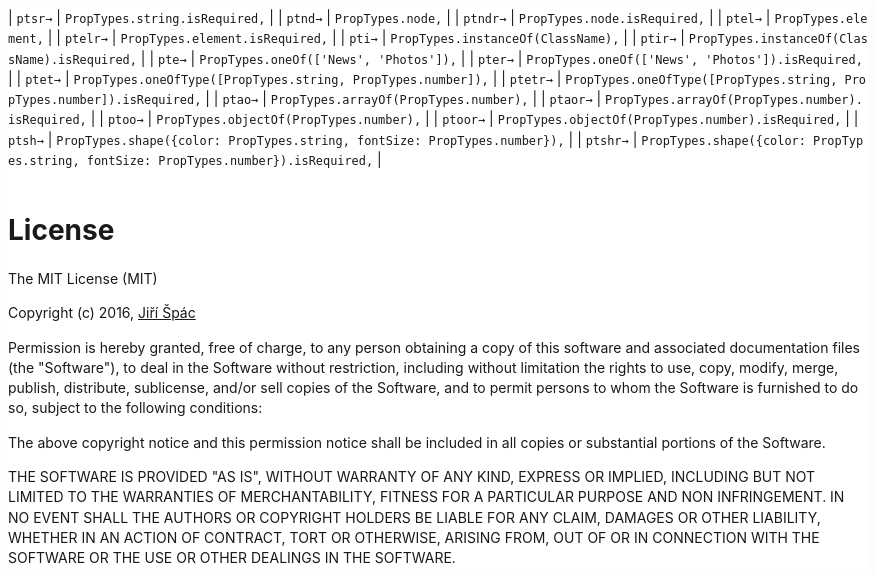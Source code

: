 | `ptsr→`  | `PropTypes.string.isRequired,` |
| `ptnd→`  | `PropTypes.node,` |
| `ptndr→` | `PropTypes.node.isRequired,` |
| `ptel→`  | `PropTypes.element,` |
| `ptelr→` | `PropTypes.element.isRequired,` |
| `pti→`   | `PropTypes.instanceOf(ClassName),` |
| `ptir→`  | `PropTypes.instanceOf(ClassName).isRequired,` |
| `pte→`   | `PropTypes.oneOf(['News', 'Photos']),` |
| `pter→`  | `PropTypes.oneOf(['News', 'Photos']).isRequired,` |
| `ptet→`  | `PropTypes.oneOfType([PropTypes.string, PropTypes.number]),` |
| `ptetr→` | `PropTypes.oneOfType([PropTypes.string, PropTypes.number]).isRequired,` |
| `ptao→`  | `PropTypes.arrayOf(PropTypes.number),` |
| `ptaor→` | `PropTypes.arrayOf(PropTypes.number).isRequired,` |
| `ptoo→`  | `PropTypes.objectOf(PropTypes.number),` |
| `ptoor→` | `PropTypes.objectOf(PropTypes.number).isRequired,` |
| `ptsh→`  | `PropTypes.shape({color: PropTypes.string, fontSize: PropTypes.number}),` |
| `ptshr→` | `PropTypes.shape({color: PropTypes.string, fontSize: PropTypes.number}).isRequired,` |


[react]: https://facebook.github.io/react/
[babelsublime]: https://github.com/babel/babel-sublime-snippets
[javacript]: https://github.com/xabikos/vscode-javascript


# License

The MIT License (MIT)

Copyright (c) 2016, [Jiří Špác](http://github.com/capaj)

Permission is hereby granted, free of charge, to any person obtaining a copy of this software and associated documentation files (the "Software"), to deal in the Software without restriction, including without limitation the rights to use, copy, modify, merge, publish, distribute, sublicense, and/or sell copies of the Software, and to permit persons to whom the Software is furnished to do so, subject to the following conditions:

The above copyright notice and this permission notice shall be included in all copies or substantial portions of the Software.

THE SOFTWARE IS PROVIDED "AS IS", WITHOUT WARRANTY OF ANY KIND, EXPRESS OR IMPLIED, INCLUDING BUT NOT LIMITED TO THE WARRANTIES OF MERCHANTABILITY, FITNESS FOR A PARTICULAR PURPOSE AND NON INFRINGEMENT. IN NO EVENT SHALL THE AUTHORS OR COPYRIGHT HOLDERS BE LIABLE FOR ANY CLAIM, DAMAGES OR OTHER LIABILITY, WHETHER IN AN ACTION OF CONTRACT, TORT OR OTHERWISE, ARISING FROM, OUT OF OR IN CONNECTION WITH THE SOFTWARE OR THE USE OR OTHER DEALINGS IN THE SOFTWARE.
